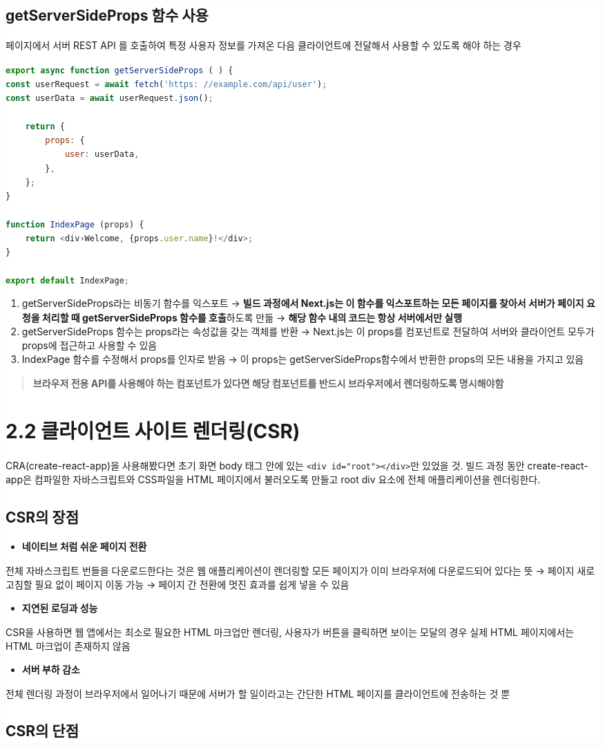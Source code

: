 ## getServerSideProps 함수 사용

페이지에서 서버 REST API 를 호출하여 특정 사용자 정보를 가져온 다음 클라이언트에 전달해서 사용할 수 있도록 해야 하는 경우

```jsx
export async function getServerSideProps ( ) {
const userRequest = await fetch('https: //example.com/api/user');
const userData = await userRequest.json();

	return {
		props: {
			user: userData,
		},
	};
}

function IndexPage (props) {
	return <div›Welcome, {props.user.name}!</div>;
}

export default IndexPage;
```

1. getServerSideProps라는 비동기 함수를 익스포트 → **빌드 과정에서 Next.js는 이 함수를 익스포트하는 모든 페이지를 찾아서 서버가 페이지 요청을 처리할 때 getServerSideProps 함수를 호출**하도록 만듦 → **해당 함수 내의 코드는 항상 서버에서만 실행**
2. getServerSideProps 함수는 props라는 속성값을 갖는 객체를 반환 → Next.js는 이 props를 컴포넌트로 전달하여 서버와 클라이언트 모두가 props에 접근하고 사용할 수 있음
3. IndexPage 함수를 수정해서 props를 인자로 받음 → 이 props는 getServerSideProps함수에서 반환한 props의 모든 내용을 가지고 있음

> **브라우저 전용 API를 사용해야 하는 컴포넌트가 있다면 해당 컴포넌트를 반드시 브라우저에서 렌더링하도록 명시해야함**

# 2.2 클라이언트 사이트 렌더링(CSR)

CRA(create-react-app)을 사용해봤다면 초기 화면 body 태그 안에 있는 `<div id="root"></div>`만 있었을 것. 빌드 과정 동안 create-react-app은 컴파일한 자바스크립트와 CSS파일을 HTML 페이지에서 불러오도록 만들고 root div 요소에 전체 애플리케이션을 렌더링한다.

## CSR의 장점

- **네이티브 처럼 쉬운 페이지 전환**

전체 자바스크립트 번들을 다운로드한다는 것은 웹 애플리케이션이 렌더링할 모든 페이지가 이미 브라우저에 다운로드되어 있다는 뜻 → 페이지 새로 고침할 필요 없이 페이지 이동 가능 → 페이지 간 전환에 멋진 효과를 쉽게 넣을 수 있음

- **지연된 로딩과 성능**

CSR을 사용하면 웹 앱에서는 최소로 필요한 HTML 마크업만 렌더링, 사용자가 버튼을 클릭하면 보이는 모달의 경우 실제 HTML 페이지에서는 HTML 마크업이 존재하지 않음

- **서버 부하 감소**

전체 렌더링 과정이 브라우저에서 일어나기 때문에 서버가 할 일이라고는 간단한 HTML 페이지를 클라이언트에 전송하는 것 뿐

## CSR의 단점
